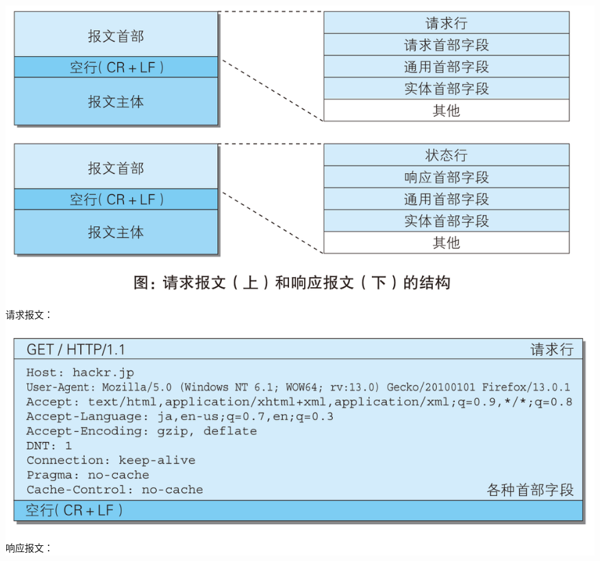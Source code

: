 ![image-20210412115129641](http.assets/image-20210412115129641.png)

请求报文：

![image-20210412115220893](http.assets/image-20210412115220893.png)

响应报文：
